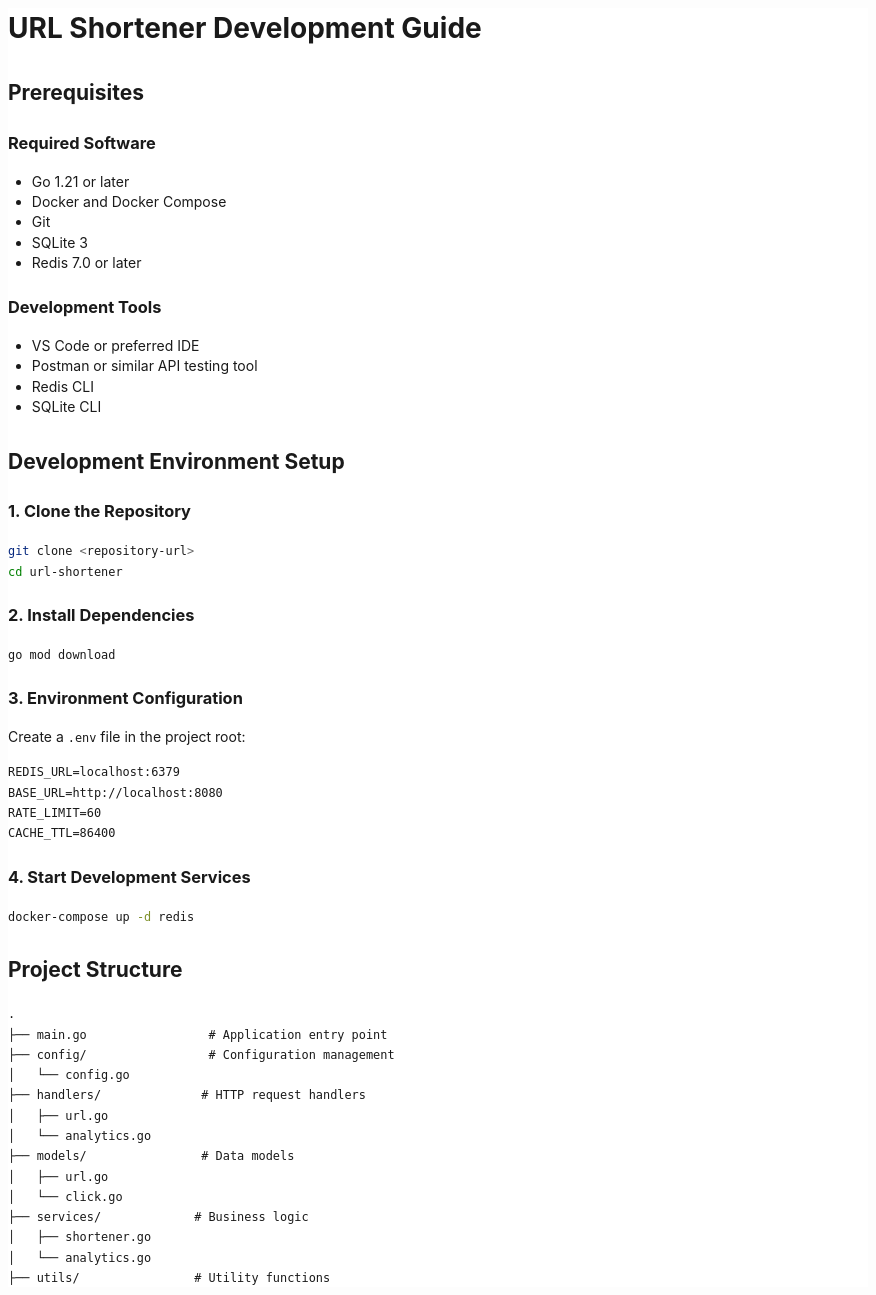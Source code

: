 # URL Shortener Development Guide

## Prerequisites

### Required Software
- Go 1.21 or later
- Docker and Docker Compose
- Git
- SQLite 3
- Redis 7.0 or later

### Development Tools
- VS Code or preferred IDE
- Postman or similar API testing tool
- Redis CLI
- SQLite CLI

## Development Environment Setup

### 1. Clone the Repository
```bash
git clone <repository-url>
cd url-shortener
```

### 2. Install Dependencies
```bash
go mod download
```

### 3. Environment Configuration
Create a `.env` file in the project root:
```env
REDIS_URL=localhost:6379
BASE_URL=http://localhost:8080
RATE_LIMIT=60
CACHE_TTL=86400
```

### 4. Start Development Services
```bash
docker-compose up -d redis
```

## Project Structure

```
.
├── main.go                 # Application entry point
├── config/                 # Configuration management
│   └── config.go
├── handlers/              # HTTP request handlers
│   ├── url.go
│   └── analytics.go
├── models/                # Data models
│   ├── url.go
│   └── click.go
├── services/             # Business logic
│   ├── shortener.go
│   └── analytics.go
├── utils/                # Utility functions
```